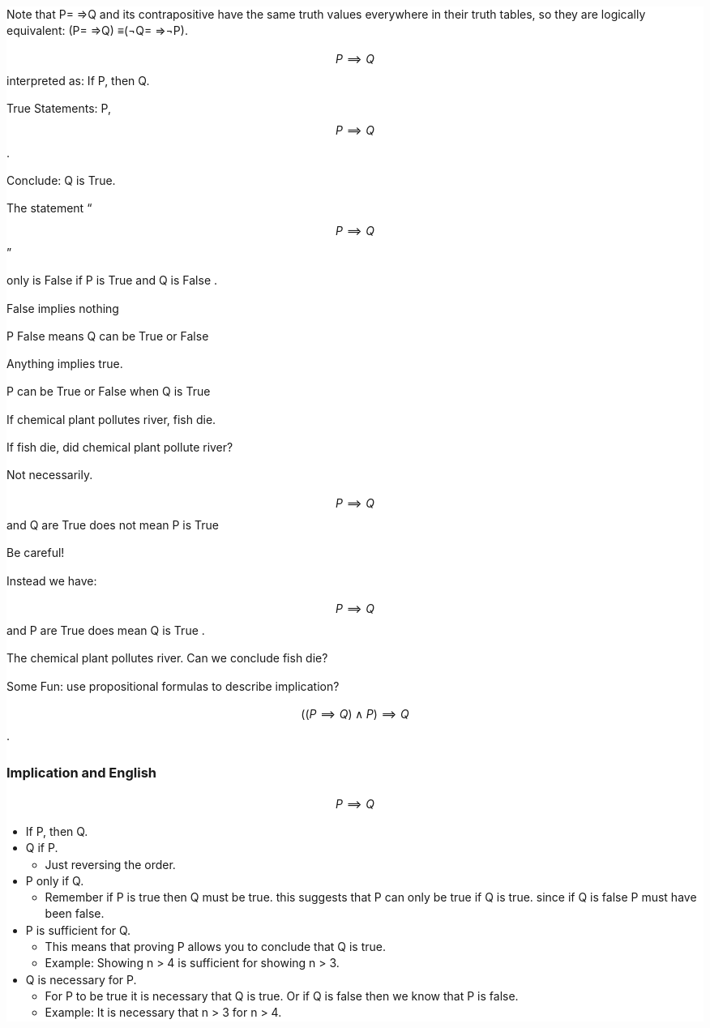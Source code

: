 Note that P= ⇒Q and its contrapositive have the same truth values everywhere in their truth tables, so they are logically equivalent: (P= ⇒Q) ≡(¬Q= ⇒¬P).





$$P \implies Q$$ interpreted as: If P, then Q.

True Statements: P, $$P \implies Q$$.

Conclude: Q is True.

The statement “$$P \implies Q$$”

only is False if P is True and Q is False .

False implies nothing

P False means Q can be True or False

Anything implies true.

P can be True or False when Q is True

If chemical plant pollutes river, fish die.

If fish die, did chemical plant pollute river?

Not necessarily.

$$P \implies Q$$ and Q are True does not mean P is True

Be careful!

Instead we have:

$$P \implies Q$$ and P are True does mean Q is True .

The chemical plant pollutes river. Can we conclude fish die?

Some Fun: use propositional formulas to describe implication?

$$((P \implies Q) \land P) \implies Q$$.

### Implication and English

$$P \implies Q$$&#x20;

* If P, then Q.
* Q if P.
  * Just reversing the order.
* P only if Q.
  * Remember if P is true then Q must be true. this suggests that P can only be true if Q is true. since if Q is false P must have been false.
* P is sufficient for Q.
  * This means that proving P allows you to conclude that Q is true.
  * Example: Showing n > 4 is sufficient for showing n > 3.
* Q is necessary for P.
  * For P to be true it is necessary that Q is true. Or if Q is false then we know that P is false.
  * Example: It is necessary that n > 3 for n > 4.
